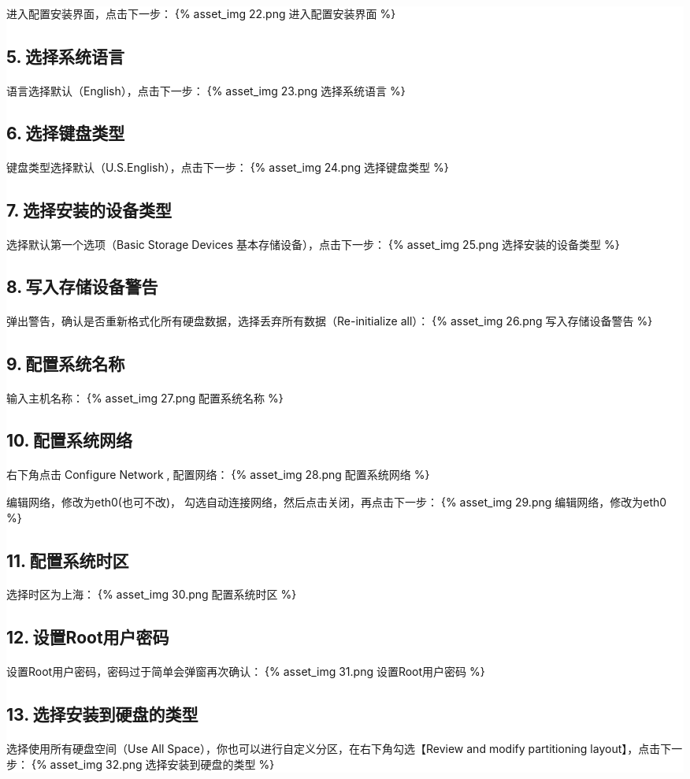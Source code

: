 进入配置安装界面，点击下一步：
{% asset_img 22.png 进入配置安装界面 %}

## 5. 选择系统语言

语言选择默认（English），点击下一步：
{% asset_img 23.png 选择系统语言 %}

## 6. 选择键盘类型

键盘类型选择默认（U.S.English），点击下一步：
{% asset_img 24.png 选择键盘类型 %}

## 7. 选择安装的设备类型

选择默认第一个选项（Basic Storage Devices 基本存储设备），点击下一步：
{% asset_img 25.png 选择安装的设备类型 %}

## 8. 写入存储设备警告

弹出警告，确认是否重新格式化所有硬盘数据，选择丢弃所有数据（Re-initialize all）：
{% asset_img 26.png 写入存储设备警告 %}

## 9. 配置系统名称

输入主机名称：
{% asset_img 27.png 配置系统名称 %}

## 10. 配置系统网络

右下角点击 Configure Network , 配置网络：
{% asset_img 28.png 配置系统网络 %}

编辑网络，修改为eth0(也可不改)， 勾选自动连接网络，然后点击关闭，再点击下一步：
{% asset_img 29.png 编辑网络，修改为eth0 %}

## 11. 配置系统时区

选择时区为上海：
{% asset_img 30.png 配置系统时区 %}

## 12. 设置Root用户密码

设置Root用户密码，密码过于简单会弹窗再次确认：
{% asset_img 31.png 设置Root用户密码 %}

## 13. 选择安装到硬盘的类型

选择使用所有硬盘空间（Use All Space），你也可以进行自定义分区，在右下角勾选【Review and modify partitioning layout】，点击下一步：
{% asset_img 32.png 选择安装到硬盘的类型 %}
